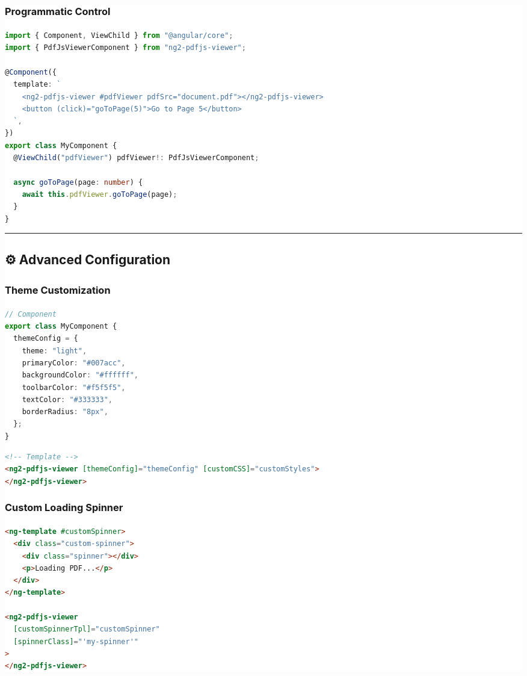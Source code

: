 ### Programmatic Control

```typescript
import { Component, ViewChild } from "@angular/core";
import { PdfJsViewerComponent } from "ng2-pdfjs-viewer";

@Component({
  template: `
    <ng2-pdfjs-viewer #pdfViewer pdfSrc="document.pdf"></ng2-pdfjs-viewer>
    <button (click)="goToPage(5)">Go to Page 5</button>
  `,
})
export class MyComponent {
  @ViewChild("pdfViewer") pdfViewer!: PdfJsViewerComponent;

  async goToPage(page: number) {
    await this.pdfViewer.goToPage(page);
  }
}
```

---

## ⚙️ Advanced Configuration

### Theme Customization

```typescript
// Component
export class MyComponent {
  themeConfig = {
    theme: "light",
    primaryColor: "#007acc",
    backgroundColor: "#ffffff",
    toolbarColor: "#f5f5f5",
    textColor: "#333333",
    borderRadius: "8px",
  };
}
```

```html
<!-- Template -->
<ng2-pdfjs-viewer [themeConfig]="themeConfig" [customCSS]="customStyles">
</ng2-pdfjs-viewer>
```

### Custom Loading Spinner

```html
<ng-template #customSpinner>
  <div class="custom-spinner">
    <div class="spinner"></div>
    <p>Loading PDF...</p>
  </div>
</ng-template>

<ng2-pdfjs-viewer
  [customSpinnerTpl]="customSpinner"
  [spinnerClass]="'my-spinner'"
>
</ng2-pdfjs-viewer>
```
